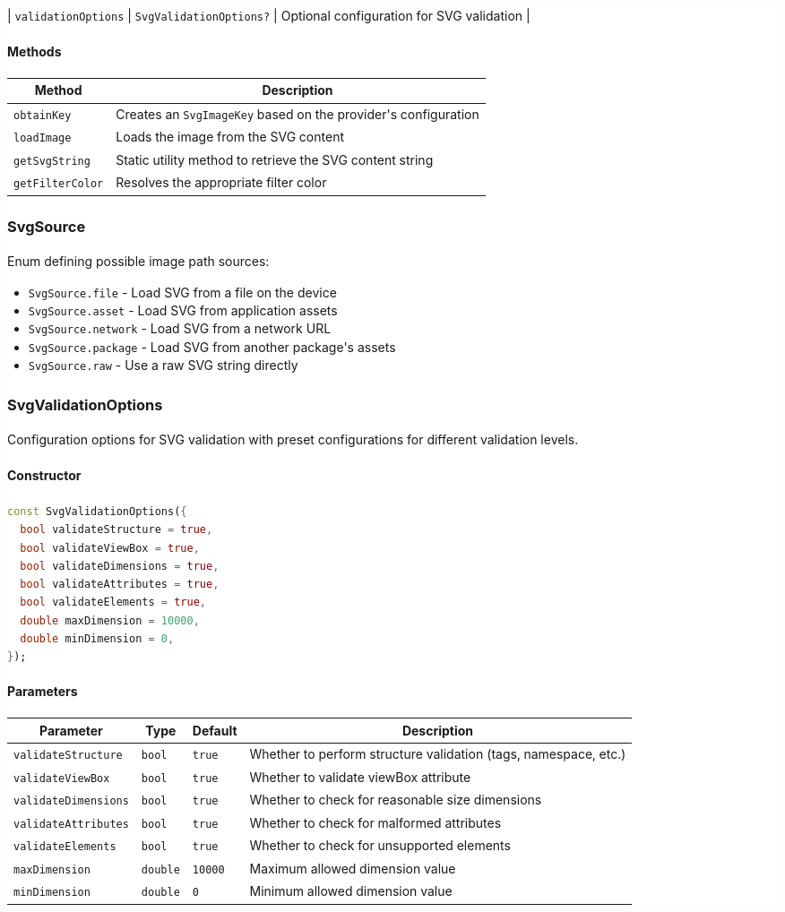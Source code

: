 | `validationOptions` | `SvgValidationOptions?` | Optional configuration for SVG validation |

#### Methods

| Method | Description |
|--------|-------------|
| `obtainKey` | Creates an `SvgImageKey` based on the provider's configuration |
| `loadImage` | Loads the image from the SVG content |
| `getSvgString` | Static utility method to retrieve the SVG content string |
| `getFilterColor` | Resolves the appropriate filter color |

### SvgSource

Enum defining possible image path sources:
- `SvgSource.file` - Load SVG from a file on the device
- `SvgSource.asset` - Load SVG from application assets
- `SvgSource.network` - Load SVG from a network URL
- `SvgSource.package` - Load SVG from another package's assets
- `SvgSource.raw` - Use a raw SVG string directly

### SvgValidationOptions

Configuration options for SVG validation with preset configurations for different validation levels.

#### Constructor

```dart
const SvgValidationOptions({
  bool validateStructure = true,
  bool validateViewBox = true,
  bool validateDimensions = true,
  bool validateAttributes = true,
  bool validateElements = true,
  double maxDimension = 10000,
  double minDimension = 0,
});
```

#### Parameters

| Parameter | Type | Default | Description |
|-----------|------|---------|-------------|
| `validateStructure` | `bool` | `true` | Whether to perform structure validation (tags, namespace, etc.) |
| `validateViewBox` | `bool` | `true` | Whether to validate viewBox attribute |
| `validateDimensions` | `bool` | `true` | Whether to check for reasonable size dimensions |
| `validateAttributes` | `bool` | `true` | Whether to check for malformed attributes |
| `validateElements` | `bool` | `true` | Whether to check for unsupported elements |
| `maxDimension` | `double` | `10000` | Maximum allowed dimension value |
| `minDimension` | `double` | `0` | Minimum allowed dimension value |
